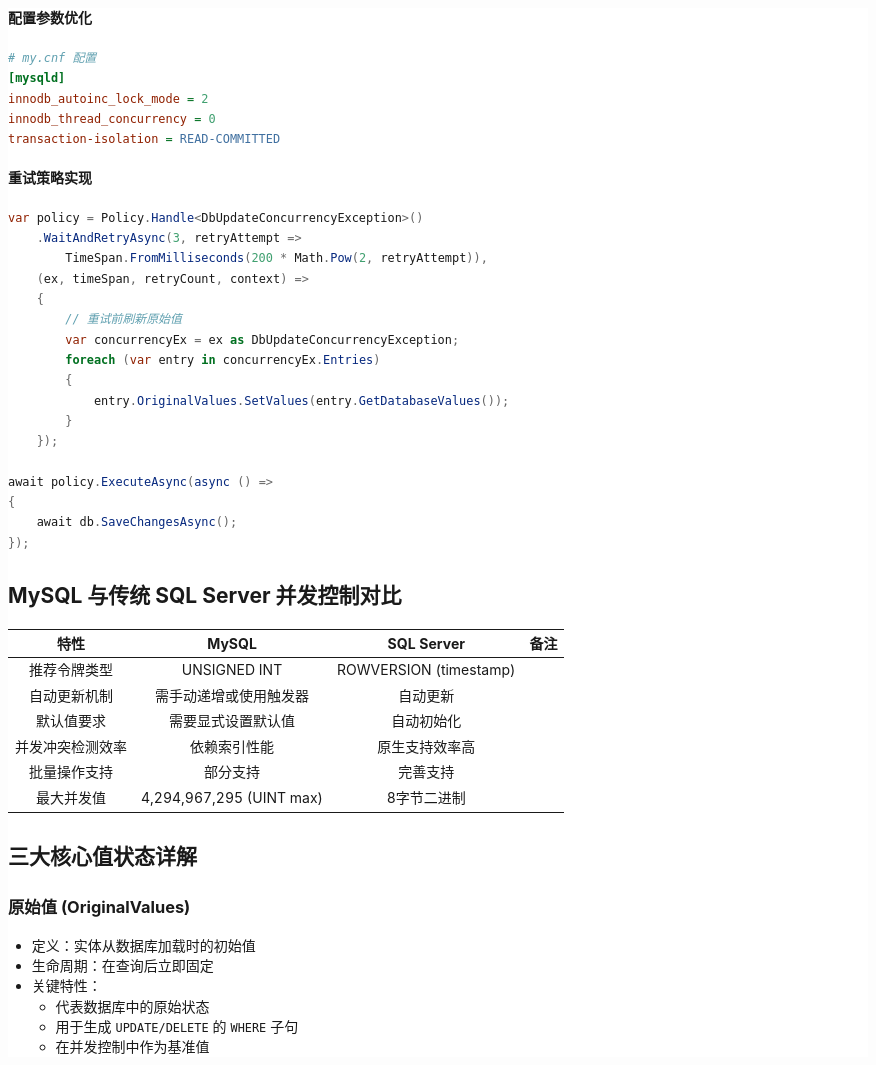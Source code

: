 #### 配置参数优化 ####

```ini
# my.cnf 配置
[mysqld]
innodb_autoinc_lock_mode = 2
innodb_thread_concurrency = 0
transaction-isolation = READ-COMMITTED
```

#### 重试策略实现 ####

```csharp
var policy = Policy.Handle<DbUpdateConcurrencyException>()
    .WaitAndRetryAsync(3, retryAttempt => 
        TimeSpan.FromMilliseconds(200 * Math.Pow(2, retryAttempt)),
    (ex, timeSpan, retryCount, context) => 
    {
        // 重试前刷新原始值
        var concurrencyEx = ex as DbUpdateConcurrencyException;
        foreach (var entry in concurrencyEx.Entries)
        {
            entry.OriginalValues.SetValues(entry.GetDatabaseValues());
        }
    });

await policy.ExecuteAsync(async () => 
{
    await db.SaveChangesAsync();
});
```

## MySQL 与传统 SQL Server 并发控制对比 ##

| 特性   |   MySQL     |   SQL Server |  备注 |
| :----------: | :----------: | :---------: | :-------: |
| 推荐令牌类型 | UNSIGNED INT | ROWVERSION (timestamp) |  |
| 自动更新机制 | 需手动递增或使用触发器  | 自动更新 |  |
| 默认值要求 | 需要显式设置默认值 | 自动初始化 |  |
| 并发冲突检测效率 | 依赖索引性能 | 原生支持效率高 |  |
| 批量操作支持 | 部分支持 | 完善支持 |  |
| 最大并发值 | 4,294,967,295 (UINT max) | 8字节二进制 |  |

## 三大核心值状态详解 ##

### 原始值 (OriginalValues) ###

- 定义：实体从数据库加载时的初始值
- 生命周期：在查询后立即固定
- 关键特性：
  - 代表数据库中的原始状态
  - 用于生成 `UPDATE/DELETE` 的 `WHERE` 子句
  - 在并发控制中作为基准值

